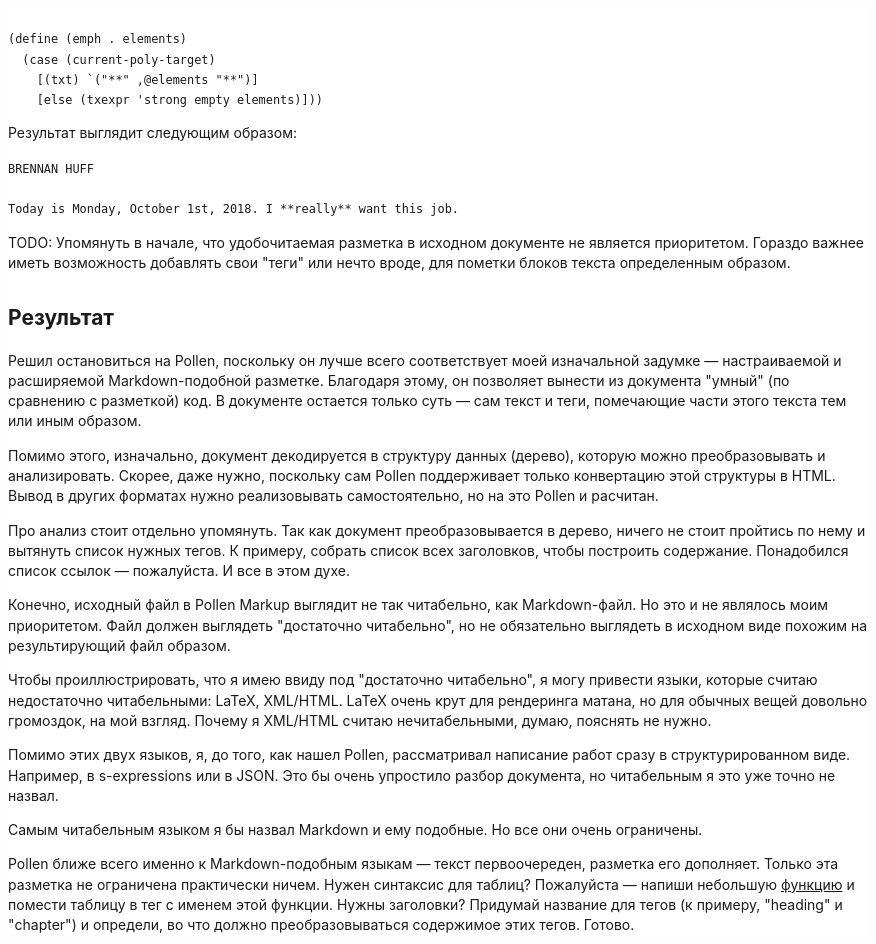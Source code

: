 ```racket
 
(define (emph . elements)
  (case (current-poly-target)
    [(txt) `("**" ,@elements "**")]
    [else (txexpr 'strong empty elements)]))
```

Результат выглядит следующим образом:

```
BRENNAN HUFF

Today is Monday, October 1st, 2018. I **really** want this job.
```

TODO: Упомянуть в начале, что удобочитаемая разметка в исходном документе не является приоритетом. Гораздо важнее иметь возможность добавлять свои "теги" или нечто вроде, для пометки блоков текста определенным образом.


## Результат

Решил остановиться на Pollen, поскольку он лучше всего соответствует моей изначальной задумке — настраиваемой и расширяемой Markdown-подобной разметке. Благодаря этому, он позволяет вынести из документа "умный" (по сравнению с разметкой) код. В документе остается только суть — сам текст и теги, помечающие части этого текста тем или иным образом.

Помимо этого, изначально, документ декодируется в структуру данных (дерево), которую можно преобразовывать и анализировать. Скорее, даже нужно, поскольку сам Pollen поддерживает только конвертацию этой структуры в HTML. Вывод в других форматах нужно реализовывать самостоятельно, но на это Pollen и расчитан.

Про анализ стоит отдельно упомянуть. Так как документ преобразовывается в дерево, ничего не стоит пройтись по нему и вытянуть список нужных тегов. К примеру, собрать список всех заголовков, чтобы построить содержание. Понадобился список ссылок — пожалуйста. И все в этом духе.

Конечно, исходный файл в Pollen Markup выглядит не так читабельно, как Markdown-файл. Но это и не являлось моим приоритетом. Файл должен выглядеть "достаточно читабельно", но не обязательно выглядеть в исходном виде похожим на результирующий файл образом.

Чтобы проиллюстрировать, что я имею ввиду под "достаточно читабельно", я могу привести языки, которые считаю недостаточно читабельными: LaTeX, XML/HTML. LaTeX очень крут для рендеринга матана, но для обычных вещей довольно громоздок, на мой взгляд. Почему я XML/HTML считаю нечитабельными, думаю, пояснять не нужно.

Помимо этих двух языков, я, до того, как нашел Pollen, рассматривал написание работ сразу в структурированном виде. Например, в s-expressions или в JSON. Это бы очень упростило разбор документа, но читабельным я это уже точно не назвал.

Самым читабельным языком я бы назвал Markdown и ему подобные. Но все они очень ограничены.

Pollen ближе всего именно к Markdown-подобным языкам — текст первоочереден, разметка его дополняет. Только эта разметка не ограничена практически ничем. Нужен синтаксис для таблиц? Пожалуйста — напиши небольшую [функцию](https://docs.racket-lang.org/pollen-tfl/_pollen_rkt_.html#%28elem._%28chunk._~3cquick-table~3e~3a1%29%29) и помести таблицу в тег с именем этой функции. Нужны заголовки? Придумай название для тегов (к примеру, "heading" и "chapter") и определи, во что должно преобразовываться содержимое этих тегов. Готово.
